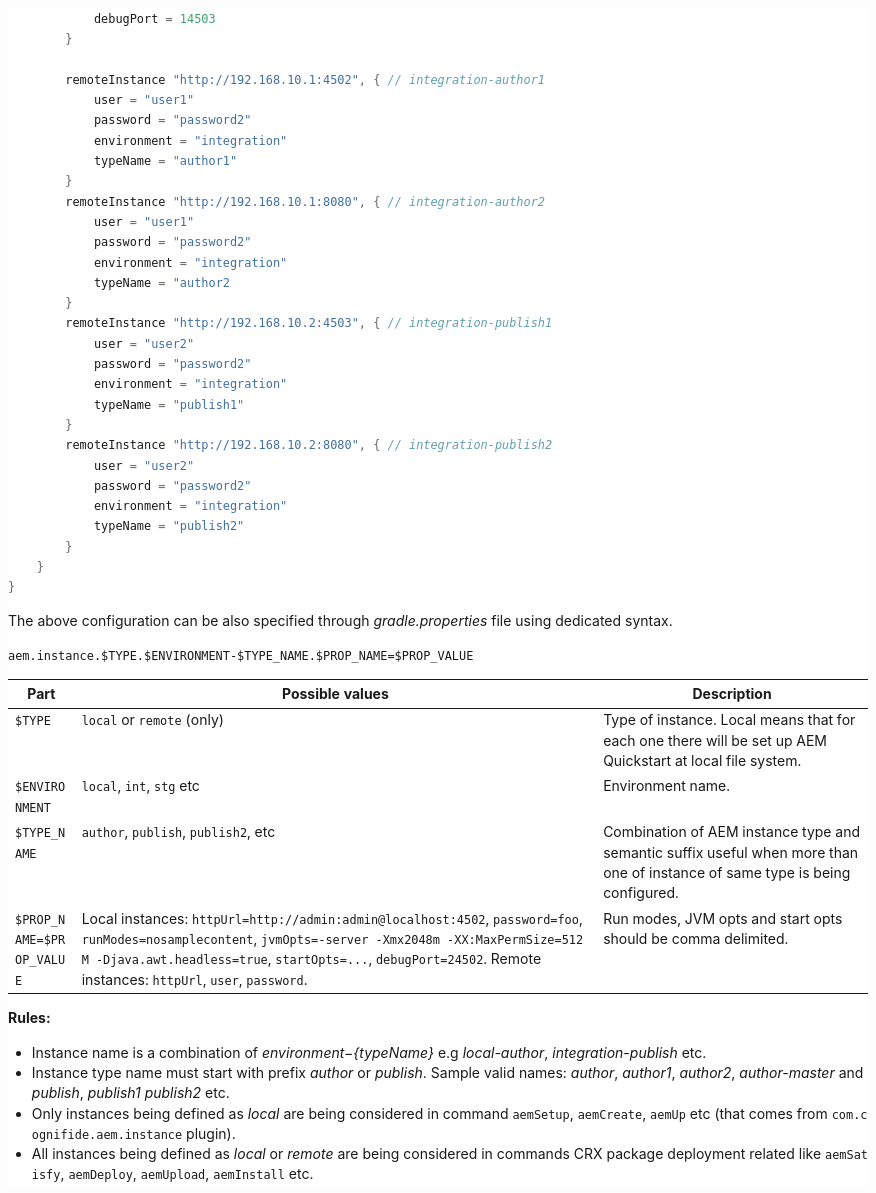 ```groovy
            debugPort = 14503
        } 
      
        remoteInstance "http://192.168.10.1:4502", { // integration-author1
            user = "user1" 
            password = "password2"
            environment = "integration"
            typeName = "author1"
        } 
        remoteInstance "http://192.168.10.1:8080", { // integration-author2
            user = "user1" 
            password = "password2"
            environment = "integration"
            typeName = "author2
        } 
        remoteInstance "http://192.168.10.2:4503", { // integration-publish1
            user = "user2"
            password = "password2"
            environment = "integration"
            typeName = "publish1"
        } 
        remoteInstance "http://192.168.10.2:8080", { // integration-publish2
            user = "user2"
            password = "password2"
            environment = "integration"
            typeName = "publish2"
        } 
    }
}
```

The above configuration can be also specified through *gradle.properties* file using dedicated syntax.

`aem.instance.$TYPE.$ENVIRONMENT-$TYPE_NAME.$PROP_NAME=$PROP_VALUE`

Part | Possible values | Description |
--- | --- | --- |
`$TYPE` | `local` or `remote` (only) |  Type of instance. Local means that for each one there will be set up AEM Quickstart at local file system. | 
`$ENVIRONMENT` | `local`, `int`, `stg` etc | Environment name. |
`$TYPE_NAME` | `author`, `publish`, `publish2`, etc | Combination of AEM instance type and semantic suffix useful when more than one of instance of same type is being configured. |
`$PROP_NAME=$PROP_VALUE` | Local instances: `httpUrl=http://admin:admin@localhost:4502`, `password=foo`, `runModes=nosamplecontent`, `jvmOpts=-server -Xmx2048m -XX:MaxPermSize=512M -Djava.awt.headless=true`, `startOpts=...`, `debugPort=24502`. Remote instances: `httpUrl`, `user`, `password`. | Run modes, JVM opts and start opts should be comma delimited. |

**Rules:**

* Instance name is a combination of *${environment}-${typeName}* e.g *local-author*, *integration-publish* etc.
* Instance type name must start with prefix *author* or *publish*. Sample valid names: *author*, *author1*, *author2*, *author-master* and *publish*, *publish1* *publish2* etc.
* Only instances being defined as *local* are being considered in command `aemSetup`, `aemCreate`, `aemUp` etc (that comes from `com.cognifide.aem.instance` plugin).
* All instances being defined as *local* or *remote* are being considered in commands CRX package deployment related like `aemSatisfy`, `aemDeploy`, `aemUpload`, `aemInstall` etc.
